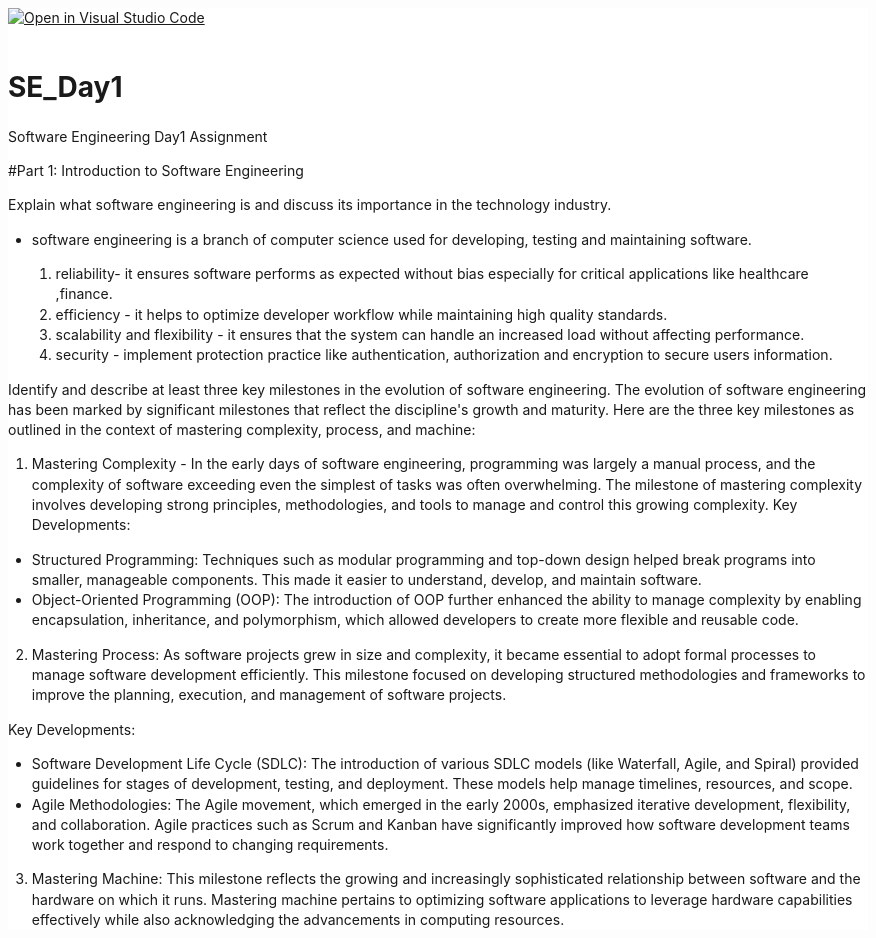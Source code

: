 [![Open in Visual Studio Code](https://classroom.github.com/assets/open-in-vscode-2e0aaae1b6195c2367325f4f02e2d04e9abb55f0b24a779b69b11b9e10269abc.svg)](https://classroom.github.com/online_ide?assignment_repo_id=18398440&assignment_repo_type=AssignmentRepo)
# SE_Day1
Software Engineering Day1 Assignment

#Part 1: Introduction to Software Engineering

Explain what software engineering is and discuss its importance in the technology industry.
- software engineering is a branch of computer science used for developing, testing and maintaining software.

  1. reliability- it ensures software performs as expected without bias especially for critical applications like healthcare ,finance.
  2. efficiency - it helps to optimize developer workflow while maintaining high quality standards.
  3. scalability and flexibility - it ensures that the system can handle an increased load without affecting performance.
  4. security - implement protection practice like authentication, authorization and encryption to secure users information.



Identify and describe at least three key milestones in the evolution of software engineering.
The evolution of software engineering has been marked by significant milestones that reflect the discipline's growth and maturity. Here are the three key milestones as outlined in the context of mastering complexity, process, and machine:

1. Mastering Complexity - In the early days of software engineering, programming was largely a manual process, and the complexity of software exceeding even the simplest of tasks was often overwhelming. The milestone of mastering complexity involves developing strong principles, methodologies, and tools to manage and control this growing complexity.
Key Developments:
- Structured Programming: Techniques such as modular programming and top-down design helped break programs into smaller, manageable components. This made it easier to understand, develop, and maintain software.
- Object-Oriented Programming (OOP): The introduction of OOP further enhanced the ability to manage complexity by enabling encapsulation, inheritance, and polymorphism, which allowed developers to create more flexible and reusable code.

2. Mastering Process: As software projects grew in size and complexity, it became essential to adopt formal processes to manage software development efficiently. This milestone focused on developing structured methodologies and frameworks to improve the planning, execution, and management of software projects.

Key Developments:
- Software Development Life Cycle (SDLC): The introduction of various SDLC models (like Waterfall, Agile, and Spiral) provided guidelines for stages of development, testing, and deployment. These models help manage timelines, resources, and scope.
- Agile Methodologies: The Agile movement, which emerged in the early 2000s, emphasized iterative development, flexibility, and collaboration. Agile practices such as Scrum and Kanban have significantly improved how software development teams work together and respond to changing requirements.

3. Mastering Machine: This milestone reflects the growing and increasingly sophisticated relationship between software and the hardware on which it runs. Mastering machine pertains to optimizing software applications to leverage hardware capabilities effectively while also acknowledging the advancements in computing resources.
